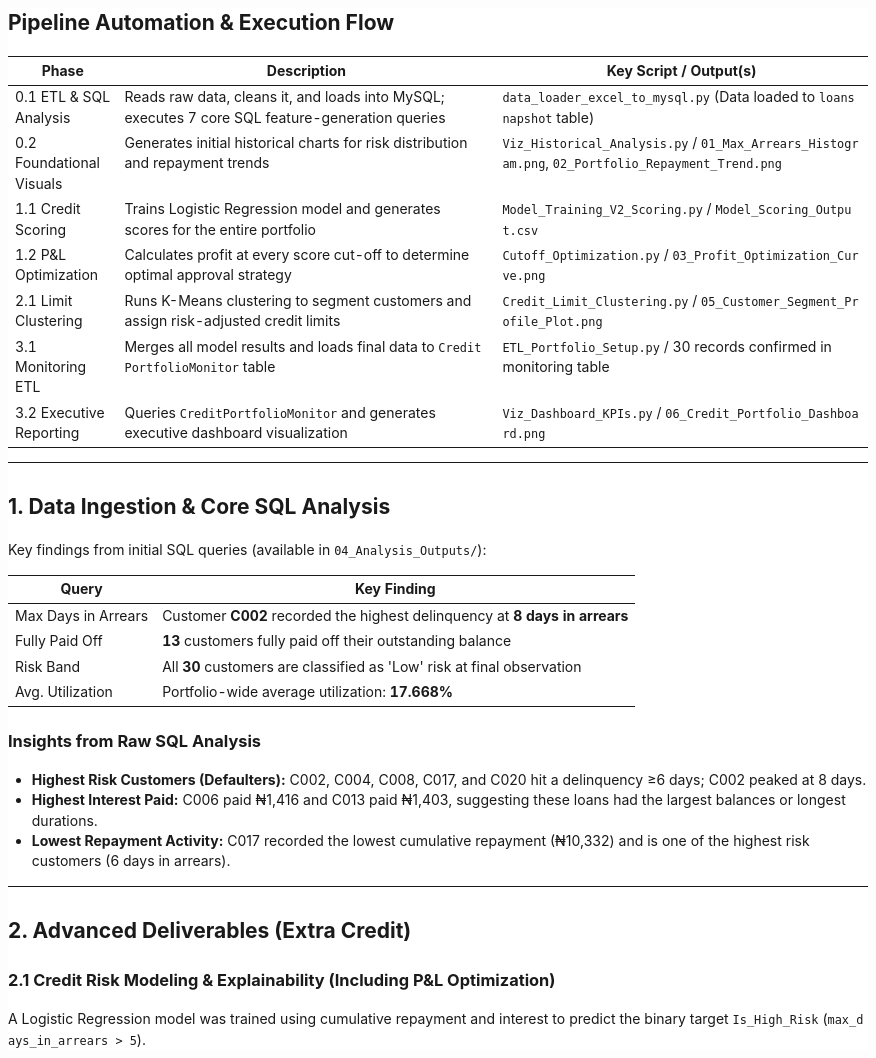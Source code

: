 
## Pipeline Automation & Execution Flow

| Phase | Description | Key Script / Output(s) |
|-------|------------|------------------------|
| 0.1 ETL & SQL Analysis | Reads raw data, cleans it, and loads into MySQL; executes 7 core SQL feature-generation queries | `data_loader_excel_to_mysql.py` (Data loaded to `loansnapshot` table) |
| 0.2 Foundational Visuals | Generates initial historical charts for risk distribution and repayment trends | `Viz_Historical_Analysis.py` / `01_Max_Arrears_Histogram.png`, `02_Portfolio_Repayment_Trend.png` |
| 1.1 Credit Scoring | Trains Logistic Regression model and generates scores for the entire portfolio | `Model_Training_V2_Scoring.py` / `Model_Scoring_Output.csv` |
| 1.2 P&L Optimization | Calculates profit at every score cut-off to determine optimal approval strategy | `Cutoff_Optimization.py` / `03_Profit_Optimization_Curve.png` |
| 2.1 Limit Clustering | Runs K-Means clustering to segment customers and assign risk-adjusted credit limits | `Credit_Limit_Clustering.py` / `05_Customer_Segment_Profile_Plot.png` |
| 3.1 Monitoring ETL | Merges all model results and loads final data to `CreditPortfolioMonitor` table | `ETL_Portfolio_Setup.py` / 30 records confirmed in monitoring table |
| 3.2 Executive Reporting | Queries `CreditPortfolioMonitor` and generates executive dashboard visualization | `Viz_Dashboard_KPIs.py` / `06_Credit_Portfolio_Dashboard.png` |

---

## 1. Data Ingestion & Core SQL Analysis

Key findings from initial SQL queries (available in `04_Analysis_Outputs/`):

| Query | Key Finding |
|-------|------------|
| Max Days in Arrears | Customer **C002** recorded the highest delinquency at **8 days in arrears** |
| Fully Paid Off | **13** customers fully paid off their outstanding balance |
| Risk Band | All **30** customers are classified as 'Low' risk at final observation |
| Avg. Utilization | Portfolio-wide average utilization: **17.668%** |

### Insights from Raw SQL Analysis

- **Highest Risk Customers (Defaulters):** C002, C004, C008, C017, and C020 hit a delinquency ≥6 days; C002 peaked at 8 days.  
- **Highest Interest Paid:** C006 paid ₦1,416 and C013 paid ₦1,403, suggesting these loans had the largest balances or longest durations.  
- **Lowest Repayment Activity:** C017 recorded the lowest cumulative repayment (₦10,332) and is one of the highest risk customers (6 days in arrears).

---

## 2. Advanced Deliverables (Extra Credit)

### 2.1 Credit Risk Modeling & Explainability (Including P&L Optimization)

A Logistic Regression model was trained using cumulative repayment and interest to predict the binary target `Is_High_Risk` (`max_days_in_arrears > 5`).
